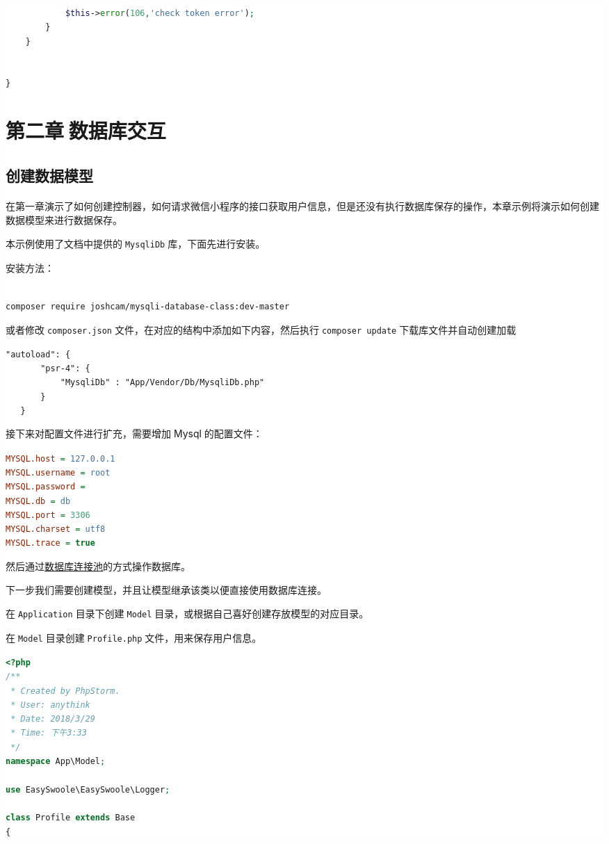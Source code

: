 ```php
            $this->error(106,'check token error');
        }
    }


}
```
# 第二章 数据库交互


## 创建数据模型

在第一章演示了如何创建控制器，如何请求微信小程序的接口获取用户信息，但是还没有执行数据库保存的操作，本章示例将演示如何创建数据模型来进行数据保存。

本示例使用了文档中提供的 `MysqliDb` 库，下面先进行安装。

安装方法：

```bash

composer require joshcam/mysqli-database-class:dev-master

```
或者修改 `composer.json` 文件，在对应的结构中添加如下内容，然后执行 `composer update` 下载库文件并自动创建加载

```
"autoload": {
       "psr-4": {
           "MysqliDb" : "App/Vendor/Db/MysqliDb.php"
       }
   }
```


接下来对配置文件进行扩充，需要增加 Mysql 的配置文件：

```ini
MYSQL.host = 127.0.0.1
MYSQL.username = root
MYSQL.password = 
MYSQL.db = db
MYSQL.port = 3306
MYSQL.charset = utf8
MYSQL.trace = true
```

然后通过[数据库连接池](../Database/mysqli_db.md)的方式操作数据库。

下一步我们需要创建模型，并且让模型继承该类以便直接使用数据库连接。

在 `Application` 目录下创建 `Model` 目录，或根据自己喜好创建存放模型的对应目录。

在 `Model` 目录创建 `Profile.php` 文件，用来保存用户信息。

```php
<?php
/**
 * Created by PhpStorm.
 * User: anythink
 * Date: 2018/3/29
 * Time: 下午3:33
 */
namespace App\Model;

use EasySwoole\EasySwoole\Logger;

class Profile extends Base
{
```